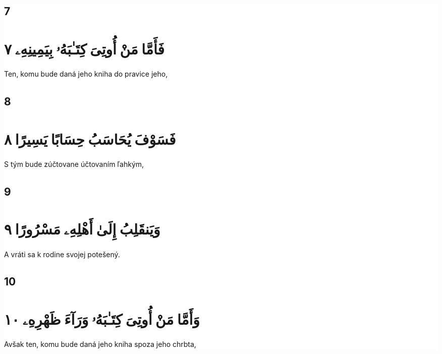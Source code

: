<div class="break"></div>

## 7


<Badge type="info" text="84:7" class="badge" />
<div>
<div class="main-verse" >

<h1 class="verse-arabic">فَأَمَّا مَنْ أُوتِىَ كِتَـٰبَهُۥ بِيَمِينِهِۦ ٧</h1>
</div>

<p>Ten, komu bude daná jeho kniha do pravice jeho,</p>
</div>

<div class="break"></div>

## 8


<Badge type="info" text="84:8" class="badge" />
<div>
<div class="main-verse" >

<h1 class="verse-arabic">فَسَوْفَ يُحَاسَبُ حِسَابًا يَسِيرًا ٨</h1>
</div>

<p>S tým bude zúčtovane účtovaním ľahkým,</p>
</div>
<div class="break"></div>

## 9


<Badge type="info" text="84:9" class="badge" />
<div>
<div class="main-verse" >

<h1 class="verse-arabic">وَيَنقَلِبُ إِلَىٰ أَهْلِهِۦ مَسْرُورًا ٩</h1>
</div>

<p>A vráti sa k rodine svojej potešený.</p>
</div>

<div class="break"></div>

## 10


<Badge type="info" text="84:10" class="badge" />
<div>
<div class="main-verse" >

<h1 class="verse-arabic">وَأَمَّا مَنْ أُوتِىَ كِتَـٰبَهُۥ وَرَآءَ ظَهْرِهِۦ ١٠</h1>
</div>

<p>Avšak ten, komu bude daná jeho kniha spoza jeho chrbta,</p>
</div>

